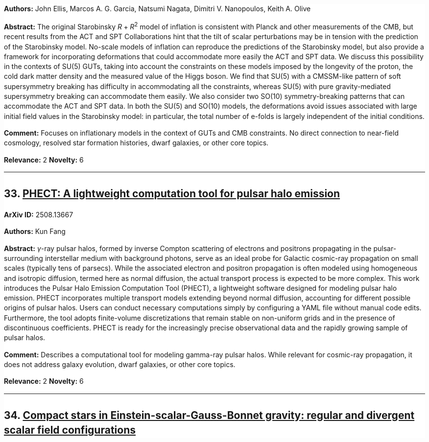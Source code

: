 **Authors:** John Ellis, Marcos A. G. Garcia, Natsumi Nagata, Dimitri V. Nanopoulos, Keith A. Olive

**Abstract:** The original Starobinsky $R + R^2$ model of inflation is consistent with Planck and other measurements of the CMB, but recent results from the ACT and SPT Collaborations hint that the tilt of scalar perturbations may be in tension with the prediction of the Starobinsky model. No-scale models of inflation can reproduce the predictions of the Starobinsky model, but also provide a framework for incorporating deformations that could accommodate more easily the ACT and SPT data. We discuss this possibility in the contexts of SU(5) GUTs, taking into account the constraints on these models imposed by the longevity of the proton, the cold dark matter density and the measured value of the Higgs boson. We find that SU(5) with a CMSSM-like pattern of soft supersymmetry breaking has difficulty in accommodating all the constraints, whereas SU(5) with pure gravity-mediated supersymmetry breaking can accommodate them easily. We also consider two SO(10) symmetry-breaking patterns that can accommodate the ACT and SPT data. In both the SU(5) and SO(10) models, the deformations avoid issues associated with large initial field values in the Starobinsky model: in particular, the total number of e-folds is largely independent of the initial conditions.

**Comment:** Focuses on inflationary models in the context of GUTs and CMB constraints. No direct connection to near-field cosmology, resolved star formation histories, dwarf galaxies, or other core topics.

**Relevance:** 2
**Novelty:** 6

---

## 33. [PHECT: A lightweight computation tool for pulsar halo emission](https://arxiv.org/abs/2508.13667) <a id="link33"></a>

**ArXiv ID:** 2508.13667

**Authors:** Kun Fang

**Abstract:** $\gamma$-ray pulsar halos, formed by inverse Compton scattering of electrons and positrons propagating in the pulsar-surrounding interstellar medium with background photons, serve as an ideal probe for Galactic cosmic-ray propagation on small scales (typically tens of parsecs). While the associated electron and positron propagation is often modeled using homogeneous and isotropic diffusion, termed here as normal diffusion, the actual transport process is expected to be more complex. This work introduces the Pulsar Halo Emission Computation Tool (PHECT), a lightweight software designed for modeling pulsar halo emission. PHECT incorporates multiple transport models extending beyond normal diffusion, accounting for different possible origins of pulsar halos. Users can conduct necessary computations simply by configuring a YAML file without manual code edits. Furthermore, the tool adopts finite-volume discretizations that remain stable on non-uniform grids and in the presence of discontinuous coefficients. PHECT is ready for the increasingly precise observational data and the rapidly growing sample of pulsar halos.

**Comment:** Describes a computational tool for modeling gamma-ray pulsar halos. While relevant for cosmic-ray propagation, it does not address galaxy evolution, dwarf galaxies, or other core topics.

**Relevance:** 2
**Novelty:** 6

---

## 34. [Compact stars in Einstein-scalar-Gauss-Bonnet gravity: regular and divergent scalar field configurations](https://arxiv.org/abs/2508.13273) <a id="link34"></a>
